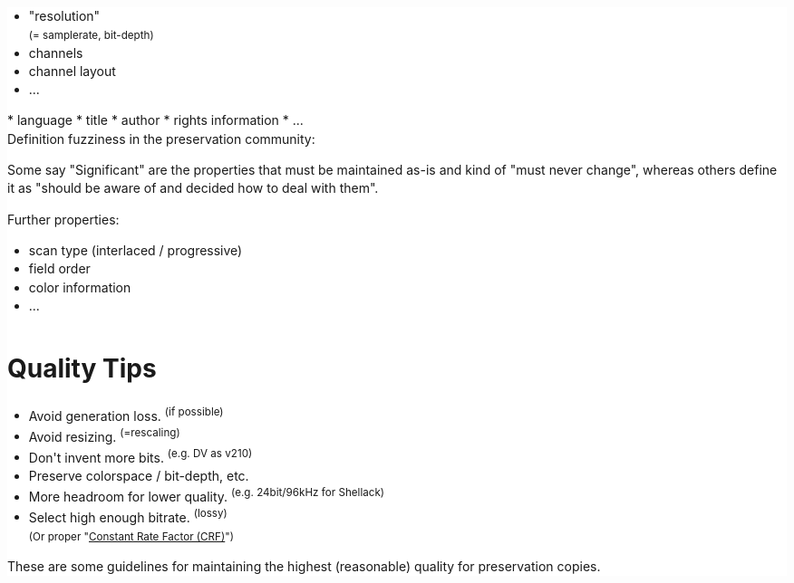 </td>

<td>

* "resolution"  
  <small>(= samplerate, bit-depth)</small>
* channels
* channel layout
* ...

</td>

<td>
* language
* title
* author
* rights information
* ...
</td>

</tr>
</table>


<aside class="notes">
Definition fuzziness in the preservation community:

Some say "Significant" are the properties that must be maintained as-is and
kind of "must never change", whereas others define it as "should be aware of
and decided how to deal with them".

Further properties:
  * scan type (interlaced / progressive) 
  * field order
  * color information
  * ...
</aside>

# Quality Tips

  * Avoid generation loss. <sup>(if possible)</sup>
  * Avoid resizing. <sup>(=rescaling)</sup>
  * Don't invent more bits. <sup>(e.g. DV as v210)</sup>
  * Preserve colorspace / bit-depth, etc.
  * More headroom for lower quality. <sup>(e.g. 24bit/96kHz for Shellack)</sup>
  * Select high enough bitrate. <sup>(lossy)</sup>  
    <small>
    (Or proper "[Constant Rate Factor (CRF)](https://trac.ffmpeg.org/wiki/Encode/H.264#crf)")
    </small>

<aside class="notes">
These are some guidelines for maintaining the highest (reasonable) quality for
preservation copies.
</aside>
